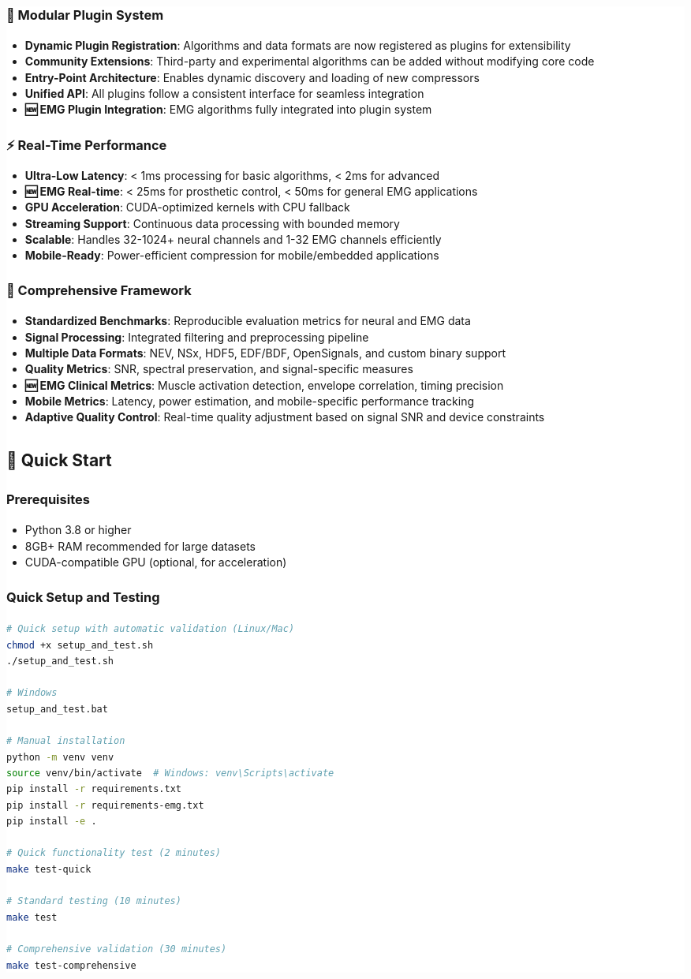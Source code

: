 ### 🧩 Modular Plugin System
- **Dynamic Plugin Registration**: Algorithms and data formats are now registered as plugins for extensibility
- **Community Extensions**: Third-party and experimental algorithms can be added without modifying core code
- **Entry-Point Architecture**: Enables dynamic discovery and loading of new compressors
- **Unified API**: All plugins follow a consistent interface for seamless integration
- **🆕 EMG Plugin Integration**: EMG algorithms fully integrated into plugin system

### ⚡ Real-Time Performance
- **Ultra-Low Latency**: < 1ms processing for basic algorithms, < 2ms for advanced
- **🆕 EMG Real-time**: < 25ms for prosthetic control, < 50ms for general EMG applications
- **GPU Acceleration**: CUDA-optimized kernels with CPU fallback
- **Streaming Support**: Continuous data processing with bounded memory
- **Scalable**: Handles 32-1024+ neural channels and 1-32 EMG channels efficiently
- **Mobile-Ready**: Power-efficient compression for mobile/embedded applications

### 🧪 Comprehensive Framework
- **Standardized Benchmarks**: Reproducible evaluation metrics for neural and EMG data
- **Signal Processing**: Integrated filtering and preprocessing pipeline
- **Multiple Data Formats**: NEV, NSx, HDF5, EDF/BDF, OpenSignals, and custom binary support
- **Quality Metrics**: SNR, spectral preservation, and signal-specific measures
- **🆕 EMG Clinical Metrics**: Muscle activation detection, envelope correlation, timing precision
- **Mobile Metrics**: Latency, power estimation, and mobile-specific performance tracking
- **Adaptive Quality Control**: Real-time quality adjustment based on signal SNR and device constraints

## 🚀 Quick Start

### Prerequisites
- Python 3.8 or higher
- 8GB+ RAM recommended for large datasets
- CUDA-compatible GPU (optional, for acceleration)

### Quick Setup and Testing

```bash
# Quick setup with automatic validation (Linux/Mac)
chmod +x setup_and_test.sh
./setup_and_test.sh

# Windows
setup_and_test.bat

# Manual installation
python -m venv venv
source venv/bin/activate  # Windows: venv\Scripts\activate
pip install -r requirements.txt
pip install -r requirements-emg.txt
pip install -e .

# Quick functionality test (2 minutes)
make test-quick

# Standard testing (10 minutes)
make test

# Comprehensive validation (30 minutes)
make test-comprehensive
```
